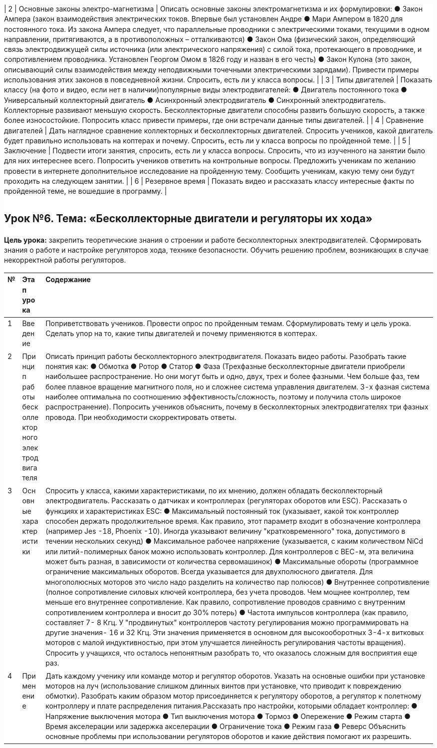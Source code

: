 | 2 | Основные законы электро-магнетизма | Описать основные законы электромагнетизма и их формулировки: ● Закон Ампера (закон взаимодействия электрических токов. Впервые был установлен Андре ● Мари Ампером в 1820 для постоянного тока. Из закона Ампера следует, что параллельные проводники с электрическими токами, текущими в одном направлении, притягиваются, а в противоположных – отталкиваются) ● Закон Ома (физический закон, определяющий связь электродвижущей силы источника (или электрического напряжения) с силой тока, протекающего в проводнике, и сопротивлением проводника. Установлен Георгом Омом в 1826 году и назван в его честь) ● Закон Кулона (это закон, описывающий силы взаимодействия между неподвижными точечными электрическими зарядами). Привести примеры использования этих законов в повседневной жизни. Спросить, есть ли у класса вопросы. |
| 3 | Типы двигателей | Показать классу (на фото и видео, если нет в наличии)популярные виды электродвигателей: ● Двигатель постоянного тока  ● Универсальный коллекторный двигатель ● Асинхронный электродвигатель ● Синхронный электродвигатель. Коллекторные развивают меньшую скорость. Бесколлекторные двигатели способны развить большую скорость, а также более износостойкие. Попросить класс привести примеры, где они встречали данные типы двигателей. |
| 4 | Сравнение двигателей | Дать наглядное сравнение коллекторных и бесколлекторных двигателей. Спросить учеников, какой двигатель будет правильно использовать на коптерах и почему. Спросить, есть ли у класса вопросы по пройденной теме. |
| 5 | Заключение | Подвести итоги занятия, спросить, есть ли у класса вопросы. Спросить, что из изученного на занятии было для них интереснее всего. Попросить учеников ответить на контрольные вопросы. Предложить ученикам по желанию провести в интернете дополнительное исследование на пройденную тему. Сообщить ученикам, какую тему они будут проходить на следующем занятии. |
| 6 | Резервное время | Показать видео и рассказать классу интересные факты по пройденной теме, не вошедшие в программу. |

## Урок №6. Тема: «Бесколлекторные двигатели и регуляторы их хода»

**Цель урока:** закрепить теоретические знания о строении и работе бесколлекторных
электродвигателей. Сформировать знания о работе и настройке регуляторов хода,
технике безопасности. Обучить решению проблем, возникающих в случае некорректной работы регуляторов.

| №  | Этап урока  | Содержание |
| -- |:---------------------------------| :----------------------------------|
| 1 | Введение | Поприветствовать учеников. Провести опрос по пройденным темам. Сформулировать тему и цель урока. Сделать упор на то, какие типы двигателей и почему применяются в коптерах.  |
| 2 | Принцип работы бесколлекторного электродвигателя | Описать принцип работы бесколлекторного электродвигателя. Показать видео работы. Разобрать такие понятия как: ● Обмотка ● Ротор ● Статор ● Фаза (Трехфазные бесколлекторные двигатели приобрели наибольшее распространение. Но они могут быть и одно, двух, трех и более фазными. Чем больше фаз, тем более плавное вращение магнитного поля, но и сложнее система управления двигателем. 3-х фазная система наиболее оптимальна по соотношению эффективность/сложность, поэтому и получила столь широкое распространение). Попросить учеников объяснить, почему в бесколлекторных электродвигателях три фазных провода. При необходимости скорректировать ответы. |
| 3 | Основные характеристики | Спросить у класса, какими характеристиками, по их мнению, должен обладать бесколлекторный электродвигатель. Рассказать о датчиках и контроллерах (регуляторах оборотов или ESC). Рассказать о функциях и характеристиках ESC: ● Максимальный постоянный ток (указывает, какой ток контроллер способен держать продолжительное время. Как правило, этот параметр входит в обозначение контроллера (например Jes -18, Phoenix -10). Иногда указывают величину "кратковременного" тока, допустимого в течении нескольких секунд) ● Максимальное рабочее напряжение (указывается, с каким количеством NiCd или литий-полимерных банок можно использовать контроллер. Для контроллеров с ВЕС-м, эта величина может быть разная, в зависимости от количества сервомашинок) ● Максимальные обороты (программное ограничение максимальных оборотов. Всегда указывается для двухполюсного двигателя. Для многополюсных моторов это число надо разделить на количество пар полюсов) ● Внутреннее сопротивление (полное сопротивление силовых ключей контроллера, без учета проводов. Чем мощнее контроллер, тем меньше его внутреннее сопротивление. Как правило, сопротивление проводов сравнимо с внутренним сопротивлением контроллера и вносит до 30% потерь) ● Частота импульсов контроллера (как правило, составляет 7- 8 Кгц. У "продвинутых" контроллеров частоту регулирования можно программировать на другие значения- 16 и 32 Кгц. Эти значения применяется в основном для высокооборотных 3-4-х витковых моторов с малой индуктивностью, при этом улучшается линейность регулирования частоты вращения). Спросить у учащихся, что осталось непонятным разобрать то, что оказалось сложным для восприятия еще раз. |
| 4 | Применение | Дать каждому ученику или команде мотор и регулятор оборотов. Указать на основные ошибки при установке моторов на луч (использование слишком длинных винтов при установке, что приводит к повреждению обмотки). Разобрать каким образом мотор присоединяется к регулятору оборотов, а регулятор к полетному контроллеру и плате распределения питания.Рассказать про настройки, которыми обладает контроллер: ● Напряжение выключения мотора  ● Тип выключения мотора ● Тормоз ● Опережение ● Режим старта ● Время акселерации или задержка акселерации ● Ограничение тока ● Режим газа ● Реверс Объяснить основные проблемы при использовании регуляторов оборотов и какие действия помогают их разрешить. |
